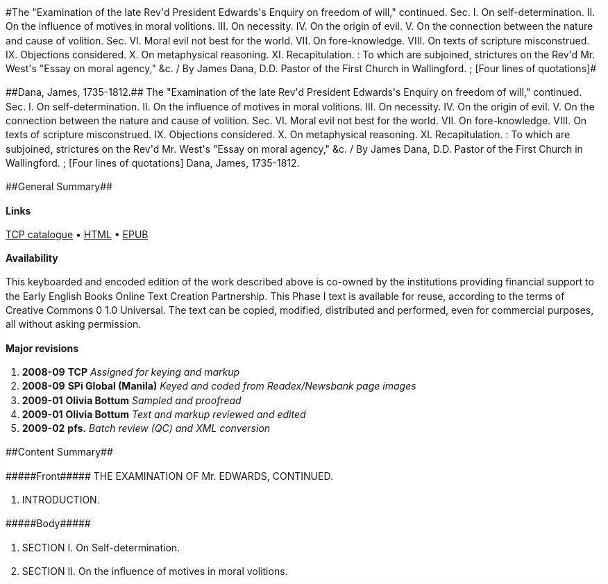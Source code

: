 #The "Examination of the late Rev'd President Edwards's Enquiry on freedom of will," continued. Sec. I. On self-determination. II. On the influence of motives in moral volitions. III. On necessity. IV. On the origin of evil. V. On the connection between the nature and cause of volition. Sec. VI. Moral evil not best for the world. VII. On fore-knowledge. VIII. On texts of scripture misconstrued. IX. Objections considered. X. On metaphysical reasoning. XI. Recapitulation. : To which are subjoined, strictures on the Rev'd Mr. West's "Essay on moral agency," &c. / By James Dana, D.D. Pastor of the First Church in Wallingford. ; [Four lines of quotations]#

##Dana, James, 1735-1812.##
The "Examination of the late Rev'd President Edwards's Enquiry on freedom of will," continued. Sec. I. On self-determination. II. On the influence of motives in moral volitions. III. On necessity. IV. On the origin of evil. V. On the connection between the nature and cause of volition. Sec. VI. Moral evil not best for the world. VII. On fore-knowledge. VIII. On texts of scripture misconstrued. IX. Objections considered. X. On metaphysical reasoning. XI. Recapitulation. : To which are subjoined, strictures on the Rev'd Mr. West's "Essay on moral agency," &c. / By James Dana, D.D. Pastor of the First Church in Wallingford. ; [Four lines of quotations]
Dana, James, 1735-1812.

##General Summary##

**Links**

[TCP catalogue](http://www.ota.ox.ac.uk/tcp/)  • 
[HTML](http://tei.it.ox.ac.uk/tcp/Texts-HTML/free/N10/N10031.html)  • 
[EPUB](http://tei.it.ox.ac.uk/tcp/Texts-EPUB/free/N10/N10031.epub)

**Availability**

This keyboarded and encoded edition of the
	       work described above is co-owned by the institutions
	       providing financial support to the Early English Books
	       Online Text Creation Partnership. This Phase I text is
	       available for reuse, according to the terms of Creative
	       Commons 0 1.0 Universal. The text can be copied,
	       modified, distributed and performed, even for
	       commercial purposes, all without asking permission.

**Major revisions**

1. __2008-09__ __TCP__ *Assigned for keying and markup*
1. __2008-09__ __SPi Global (Manila)__ *Keyed and coded from Readex/Newsbank page images*
1. __2009-01__ __Olivia Bottum__ *Sampled and proofread*
1. __2009-01__ __Olivia Bottum__ *Text and markup reviewed and edited*
1. __2009-02__ __pfs.__ *Batch review (QC) and XML conversion*

##Content Summary##

#####Front#####
THE EXAMINATION OF Mr. EDWARDS, CONTINUED.
1. INTRODUCTION.

#####Body#####

1. SECTION I. On Self-determination.

1. SECTION II. On the influence of motives in moral volitions.
